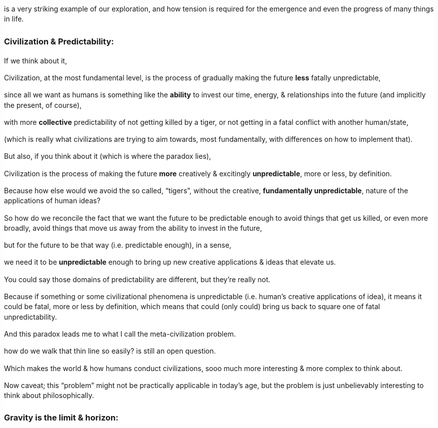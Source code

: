 is a very striking example of our exploration, and how tension is required for the emergence and even the progress of many things in life.

### Civilization & Predictability:

If we think about it,

Civilization, at the most fundamental level, 
is the process of gradually making the future <b>less</b> fatally unpredictable,

since all we want as humans is something like the <b>ability</b> to invest our time, energy, & relationships into the future 
(and implicitly the present, of course), 

with more <b>collective</b> predictability of not getting killed by a tiger, 
or not getting in a fatal conflict with another human/state,

(which is really what civilizations are trying to aim towards, most fundamentally, with differences on how to implement that).

But also, if you think about it (which is where the paradox lies),

Civilization is the process of making the future <b>more</b> creatively & excitingly <b>unpredictable</b>, more or less, by definition.

Because how else would we avoid the so called, “tigers”, without the creative, <b>fundamentally unpredictable</b>, nature of the applications of human ideas?

So how do we reconcile the fact that we want the future to be predictable enough to avoid things that get us killed, or even more broadly, avoid things that move us away from the ability to invest in the future,

but for the future to be that way (i.e. predictable enough), 
in a sense, 

we need it to be <b>unpredictable</b> enough to bring up new creative applications & ideas that elevate us.

You could say those domains of predictability are different, 
but they’re really not.

Because if something or some civilizational phenomena is unpredictable (i.e. human’s creative applications of idea), 
it means it could be fatal, more or less by definition, which means that could (only could) bring us back to square one of fatal unpredictability.

And this paradox leads me to what I call the meta-civilization problem.

how do we walk that thin line so easily?
is still an open question.

Which makes the world & how humans conduct civilizations, sooo much more interesting & more complex to think about.

Now caveat; 
this “problem” might not be practically applicable in today’s age, but the problem is just unbelievably interesting to think about philosophically.

### Gravity is the limit & horizon:
